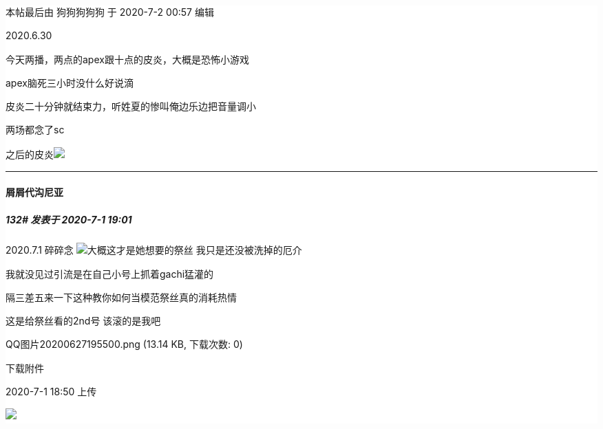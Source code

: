 

 本帖最后由 狗狗狗狗狗 于 2020-7-2 00:57 编辑 

2020.6.30

今天两播，两点的apex跟十点的皮炎，大概是恐怖小游戏

apex脑死三小时没什么好说滴

皮炎二十分钟就结束力，听姓夏的惨叫俺边乐边把音量调小

两场都念了sc

之后的皮炎<img src="https://static.saraba1st.com/image/smiley/face2017/136.png" referrerpolicy="no-referrer">







-----

####  屑屑代沟尼亚  
##### 132#       发表于 2020-7-1 19:01




2020.7.1 碎碎念
<img src="https://static.saraba1st.com/image/smiley/face2017/125.png" referrerpolicy="no-referrer">大概这才是她想要的祭丝 我只是还没被洗掉的厄介

我就没见过引流是在自己小号上抓着gachi猛灌的

隔三差五来一下这种教你如何当模范祭丝真的消耗热情

这是给祭丝看的2nd号 该滚的是我吧






QQ图片20200627195500.png
(13.14 KB, 下载次数: 0)




下载附件


2020-7-1 18:50 上传









<img src="https://img.saraba1st.com/forum/202007/01/185050tv8o9kt9w49v9y4f.png" referrerpolicy="no-referrer">






